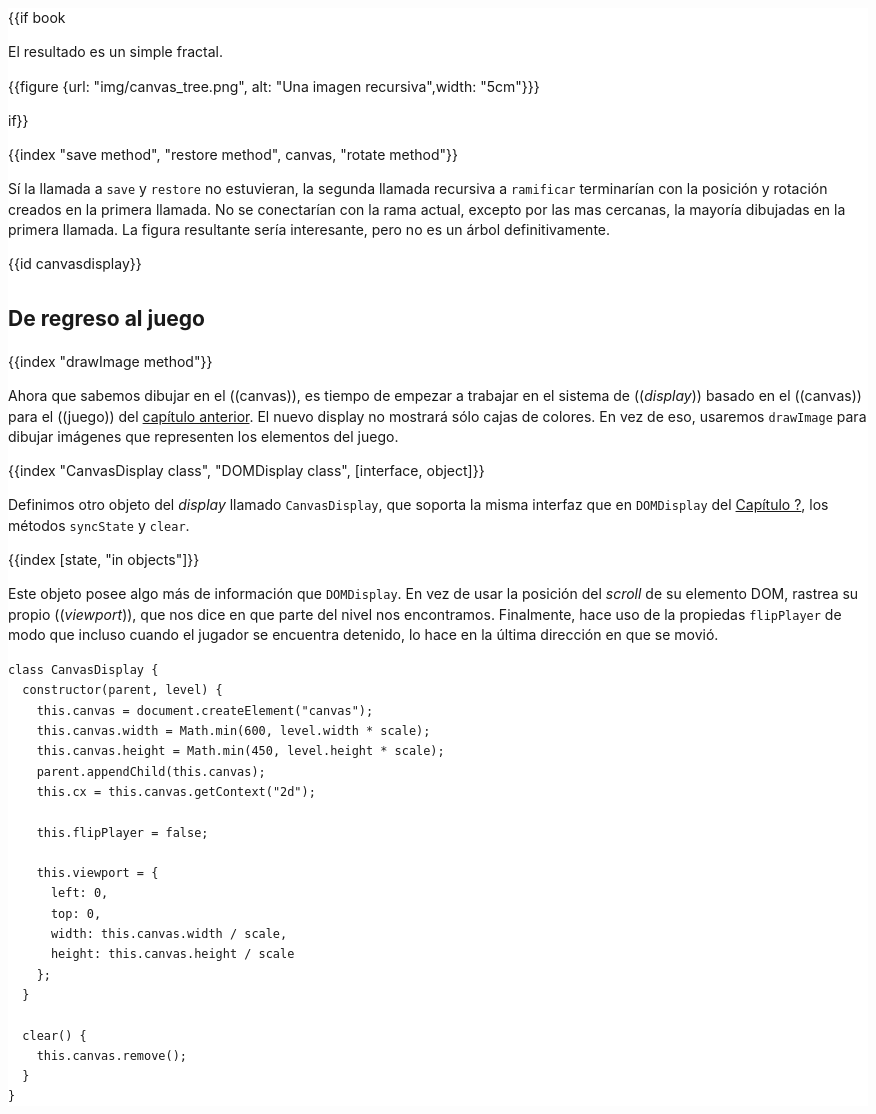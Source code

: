 {{if book

El resultado es un simple fractal.

{{figure {url: "img/canvas_tree.png", alt: "Una imagen recursiva",width: "5cm"}}}

if}}

{{index "save method", "restore method", canvas, "rotate method"}}

Sí la llamada a `save` y `restore` no estuvieran, la segunda llamada
recursiva a `ramificar` terminarían con la posición y rotación
creados en la primera llamada. No se conectarían con la rama actual,
excepto por las mas cercanas, la mayoría dibujadas en la primera
llamada. La figura resultante sería interesante, pero no es un árbol definitivamente.

{{id canvasdisplay}}

## De regreso al juego

{{index "drawImage method"}}

Ahora que sabemos dibujar en el ((canvas)), es tiempo de empezar
a trabajar en el sistema de ((_display_)) basado en el ((canvas))
para el ((juego)) del [capítulo anterior](game). El nuevo display 
no mostrará sólo cajas de colores. En vez de eso, usaremos 
`drawImage` para dibujar imágenes que representen los elementos 
del juego.

{{index "CanvasDisplay class", "DOMDisplay class", [interface, object]}}

Definimos otro objeto del _display_ llamado `CanvasDisplay`,
que soporta la misma interfaz que en `DOMDisplay` del [Capítulo
?](game#domdisplay), los métodos `syncState` y `clear`.

{{index [state, "in objects"]}}

Este objeto posee algo más de información que `DOMDisplay`. En vez
de usar la posición del _scroll_ de su elemento DOM, rastrea su propio
((_viewport_)), que nos dice en que parte del nivel nos encontramos. 
Finalmente, hace uso de la propiedas `flipPlayer` de modo que 
incluso cuando el jugador se encuentra detenido, lo hace en la última
dirección en que se movió.

```{sandbox: "game", includeCode: true}
class CanvasDisplay {
  constructor(parent, level) {
    this.canvas = document.createElement("canvas");
    this.canvas.width = Math.min(600, level.width * scale);
    this.canvas.height = Math.min(450, level.height * scale);
    parent.appendChild(this.canvas);
    this.cx = this.canvas.getContext("2d");

    this.flipPlayer = false;

    this.viewport = {
      left: 0,
      top: 0,
      width: this.canvas.width / scale,
      height: this.canvas.height / scale
    };
  }

  clear() {
    this.canvas.remove();
  }
}
```

